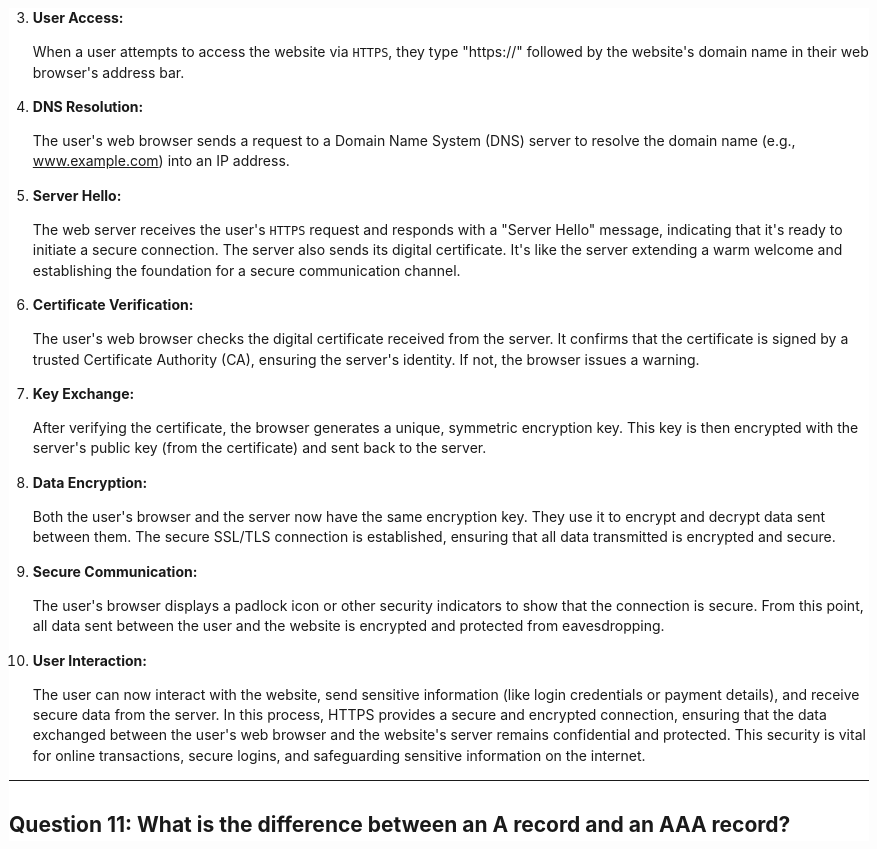 3. **User Access:**

    When a user attempts to access the website via `HTTPS`, they type "https://" followed by the website's domain name in their web browser's address bar.

4. **DNS Resolution:**

    The user's web browser sends a request to a Domain Name System (DNS) server to resolve the domain name (e.g., www.example.com) into an IP address.

5. **Server Hello:**

    The web server receives the user's `HTTPS` request and responds with a "Server Hello" message, indicating that it's ready to initiate a secure connection. The server also sends its digital certificate. It's like the server extending a warm welcome and establishing the foundation for a secure communication channel.

6. **Certificate Verification:**

    The user's web browser checks the digital certificate received from the server.
    It confirms that the certificate is signed by a trusted Certificate Authority (CA), ensuring the server's identity. If not, the browser issues a warning.

7. **Key Exchange:**

    After verifying the certificate, the browser generates a unique, symmetric encryption key.
    This key is then encrypted with the server's public key (from the certificate) and sent back to the server.

8. **Data Encryption:**

    Both the user's browser and the server now have the same encryption key. They use it to encrypt and decrypt data sent between them.
    The secure SSL/TLS connection is established, ensuring that all data transmitted is encrypted and secure.

9. **Secure Communication:**

    The user's browser displays a padlock icon or other security indicators to show that the connection is secure.
    From this point, all data sent between the user and the website is encrypted and protected from eavesdropping.

10. **User Interaction:**

    The user can now interact with the website, send sensitive information (like login credentials or payment details), and receive secure data from the server.
    In this process, HTTPS provides a secure and encrypted connection, ensuring that the data exchanged between the user's web browser and the website's server remains confidential and protected. This security is vital for online transactions, secure logins, and safeguarding sensitive information on the internet.

---


## Question 11: What is the difference between an A record and an AAA record?
